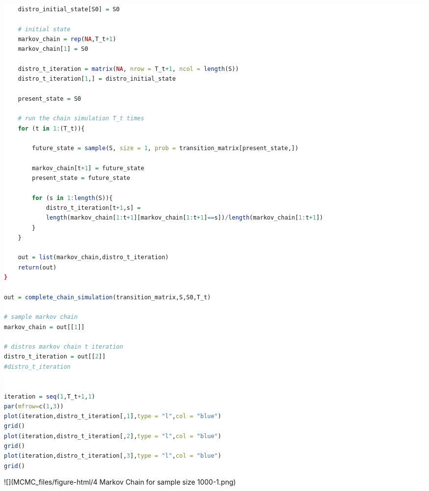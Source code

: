 ```r
    distro_initial_state[S0] = S0
    
    # initial state
    markov_chain = rep(NA,T_t+1)
    markov_chain[1] = S0
    
    distro_t_iteration = matrix(NA, nrow = T_t+1, ncol = length(S))
    distro_t_iteration[1,] = distro_initial_state
    
    present_state = S0
    
    # run the chain simulation T_t times
    for (t in 1:(T_t)){
        
        future_state = sample(S, size = 1, prob = transition_matrix[present_state,])
        
        markov_chain[t+1] = future_state
        present_state = future_state
        
        for (s in 1:length(S)){
            distro_t_iteration[t+1,s] =
            length(markov_chain[1:t+1][markov_chain[1:t+1]==s])/length(markov_chain[1:t+1])
        }
    }
    
    out = list(markov_chain,distro_t_iteration)
    return(out)
}

out = complete_chain_simulation(transition_matrix,S,S0,T_t)

# sample markov chain
markov_chain = out[[1]]

# distros markov chain t iteration
distro_t_iteration = out[[2]]
#distro_t_iteration


iteration = seq(1,T_t+1,1)
par(mfrow=c(1,3))
plot(iteration,distro_t_iteration[,1],type = "l",col = "blue")
grid()
plot(iteration,distro_t_iteration[,2],type = "l",col = "blue")
grid()
plot(iteration,distro_t_iteration[,3],type = "l",col = "blue")
grid()
```

![](MCMC_files/figure-html/4 Markov Chain for sample size 1000-1.png)
